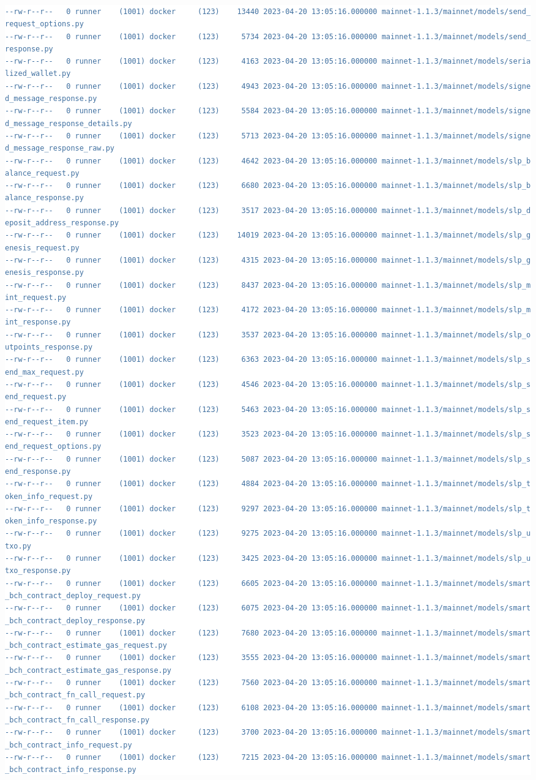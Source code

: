 ```diff
--rw-r--r--   0 runner    (1001) docker     (123)    13440 2023-04-20 13:05:16.000000 mainnet-1.1.3/mainnet/models/send_request_options.py
--rw-r--r--   0 runner    (1001) docker     (123)     5734 2023-04-20 13:05:16.000000 mainnet-1.1.3/mainnet/models/send_response.py
--rw-r--r--   0 runner    (1001) docker     (123)     4163 2023-04-20 13:05:16.000000 mainnet-1.1.3/mainnet/models/serialized_wallet.py
--rw-r--r--   0 runner    (1001) docker     (123)     4943 2023-04-20 13:05:16.000000 mainnet-1.1.3/mainnet/models/signed_message_response.py
--rw-r--r--   0 runner    (1001) docker     (123)     5584 2023-04-20 13:05:16.000000 mainnet-1.1.3/mainnet/models/signed_message_response_details.py
--rw-r--r--   0 runner    (1001) docker     (123)     5713 2023-04-20 13:05:16.000000 mainnet-1.1.3/mainnet/models/signed_message_response_raw.py
--rw-r--r--   0 runner    (1001) docker     (123)     4642 2023-04-20 13:05:16.000000 mainnet-1.1.3/mainnet/models/slp_balance_request.py
--rw-r--r--   0 runner    (1001) docker     (123)     6680 2023-04-20 13:05:16.000000 mainnet-1.1.3/mainnet/models/slp_balance_response.py
--rw-r--r--   0 runner    (1001) docker     (123)     3517 2023-04-20 13:05:16.000000 mainnet-1.1.3/mainnet/models/slp_deposit_address_response.py
--rw-r--r--   0 runner    (1001) docker     (123)    14019 2023-04-20 13:05:16.000000 mainnet-1.1.3/mainnet/models/slp_genesis_request.py
--rw-r--r--   0 runner    (1001) docker     (123)     4315 2023-04-20 13:05:16.000000 mainnet-1.1.3/mainnet/models/slp_genesis_response.py
--rw-r--r--   0 runner    (1001) docker     (123)     8437 2023-04-20 13:05:16.000000 mainnet-1.1.3/mainnet/models/slp_mint_request.py
--rw-r--r--   0 runner    (1001) docker     (123)     4172 2023-04-20 13:05:16.000000 mainnet-1.1.3/mainnet/models/slp_mint_response.py
--rw-r--r--   0 runner    (1001) docker     (123)     3537 2023-04-20 13:05:16.000000 mainnet-1.1.3/mainnet/models/slp_outpoints_response.py
--rw-r--r--   0 runner    (1001) docker     (123)     6363 2023-04-20 13:05:16.000000 mainnet-1.1.3/mainnet/models/slp_send_max_request.py
--rw-r--r--   0 runner    (1001) docker     (123)     4546 2023-04-20 13:05:16.000000 mainnet-1.1.3/mainnet/models/slp_send_request.py
--rw-r--r--   0 runner    (1001) docker     (123)     5463 2023-04-20 13:05:16.000000 mainnet-1.1.3/mainnet/models/slp_send_request_item.py
--rw-r--r--   0 runner    (1001) docker     (123)     3523 2023-04-20 13:05:16.000000 mainnet-1.1.3/mainnet/models/slp_send_request_options.py
--rw-r--r--   0 runner    (1001) docker     (123)     5087 2023-04-20 13:05:16.000000 mainnet-1.1.3/mainnet/models/slp_send_response.py
--rw-r--r--   0 runner    (1001) docker     (123)     4884 2023-04-20 13:05:16.000000 mainnet-1.1.3/mainnet/models/slp_token_info_request.py
--rw-r--r--   0 runner    (1001) docker     (123)     9297 2023-04-20 13:05:16.000000 mainnet-1.1.3/mainnet/models/slp_token_info_response.py
--rw-r--r--   0 runner    (1001) docker     (123)     9275 2023-04-20 13:05:16.000000 mainnet-1.1.3/mainnet/models/slp_utxo.py
--rw-r--r--   0 runner    (1001) docker     (123)     3425 2023-04-20 13:05:16.000000 mainnet-1.1.3/mainnet/models/slp_utxo_response.py
--rw-r--r--   0 runner    (1001) docker     (123)     6605 2023-04-20 13:05:16.000000 mainnet-1.1.3/mainnet/models/smart_bch_contract_deploy_request.py
--rw-r--r--   0 runner    (1001) docker     (123)     6075 2023-04-20 13:05:16.000000 mainnet-1.1.3/mainnet/models/smart_bch_contract_deploy_response.py
--rw-r--r--   0 runner    (1001) docker     (123)     7680 2023-04-20 13:05:16.000000 mainnet-1.1.3/mainnet/models/smart_bch_contract_estimate_gas_request.py
--rw-r--r--   0 runner    (1001) docker     (123)     3555 2023-04-20 13:05:16.000000 mainnet-1.1.3/mainnet/models/smart_bch_contract_estimate_gas_response.py
--rw-r--r--   0 runner    (1001) docker     (123)     7560 2023-04-20 13:05:16.000000 mainnet-1.1.3/mainnet/models/smart_bch_contract_fn_call_request.py
--rw-r--r--   0 runner    (1001) docker     (123)     6108 2023-04-20 13:05:16.000000 mainnet-1.1.3/mainnet/models/smart_bch_contract_fn_call_response.py
--rw-r--r--   0 runner    (1001) docker     (123)     3700 2023-04-20 13:05:16.000000 mainnet-1.1.3/mainnet/models/smart_bch_contract_info_request.py
--rw-r--r--   0 runner    (1001) docker     (123)     7215 2023-04-20 13:05:16.000000 mainnet-1.1.3/mainnet/models/smart_bch_contract_info_response.py
```